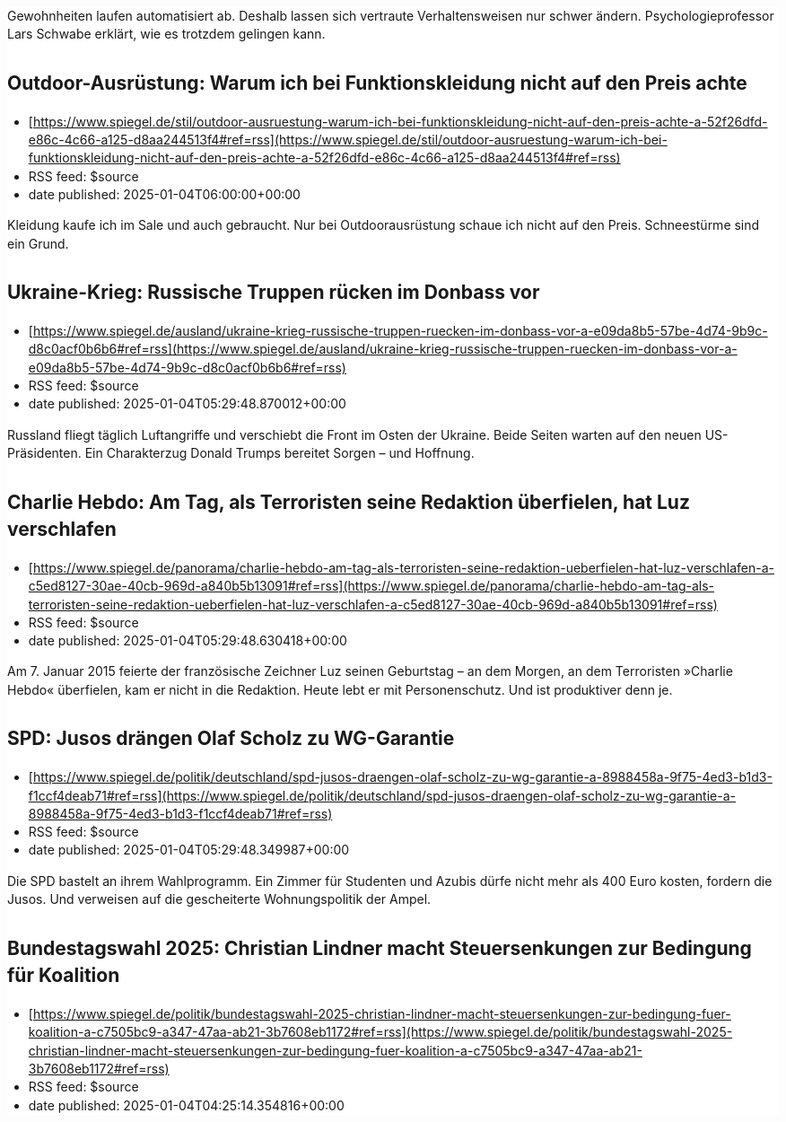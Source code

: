 Gewohnheiten laufen automatisiert ab. Deshalb lassen sich vertraute Verhaltensweisen nur schwer ändern. Psychologieprofessor Lars Schwabe erklärt, wie es trotzdem gelingen kann.

## Outdoor-Ausrüstung: Warum ich bei Funktionskleidung nicht auf den Preis achte
 - [https://www.spiegel.de/stil/outdoor-ausruestung-warum-ich-bei-funktionskleidung-nicht-auf-den-preis-achte-a-52f26dfd-e86c-4c66-a125-d8aa244513f4#ref=rss](https://www.spiegel.de/stil/outdoor-ausruestung-warum-ich-bei-funktionskleidung-nicht-auf-den-preis-achte-a-52f26dfd-e86c-4c66-a125-d8aa244513f4#ref=rss)
 - RSS feed: $source
 - date published: 2025-01-04T06:00:00+00:00

Kleidung kaufe ich im Sale und auch gebraucht. Nur bei Outdoorausrüstung schaue ich nicht auf den Preis. Schneestürme sind ein Grund.

## Ukraine-Krieg: Russische Truppen rücken im Donbass vor
 - [https://www.spiegel.de/ausland/ukraine-krieg-russische-truppen-ruecken-im-donbass-vor-a-e09da8b5-57be-4d74-9b9c-d8c0acf0b6b6#ref=rss](https://www.spiegel.de/ausland/ukraine-krieg-russische-truppen-ruecken-im-donbass-vor-a-e09da8b5-57be-4d74-9b9c-d8c0acf0b6b6#ref=rss)
 - RSS feed: $source
 - date published: 2025-01-04T05:29:48.870012+00:00

Russland fliegt täglich Luftangriffe und verschiebt die Front im Osten der Ukraine. Beide Seiten warten auf den neuen US-Präsidenten. Ein Charakterzug Donald Trumps bereitet Sorgen – und Hoffnung.

## Charlie Hebdo: Am Tag, als Terroristen seine Redaktion überfielen, hat Luz verschlafen
 - [https://www.spiegel.de/panorama/charlie-hebdo-am-tag-als-terroristen-seine-redaktion-ueberfielen-hat-luz-verschlafen-a-c5ed8127-30ae-40cb-969d-a840b5b13091#ref=rss](https://www.spiegel.de/panorama/charlie-hebdo-am-tag-als-terroristen-seine-redaktion-ueberfielen-hat-luz-verschlafen-a-c5ed8127-30ae-40cb-969d-a840b5b13091#ref=rss)
 - RSS feed: $source
 - date published: 2025-01-04T05:29:48.630418+00:00

Am 7. Januar 2015 feierte der französische Zeichner Luz seinen Geburtstag – an dem Morgen, an dem Terroristen »Charlie Hebdo« überfielen, kam er nicht in die Redaktion. Heute lebt er mit Personenschutz. Und ist produktiver denn je.

## SPD: Jusos drängen Olaf Scholz zu WG-Garantie
 - [https://www.spiegel.de/politik/deutschland/spd-jusos-draengen-olaf-scholz-zu-wg-garantie-a-8988458a-9f75-4ed3-b1d3-f1ccf4deab71#ref=rss](https://www.spiegel.de/politik/deutschland/spd-jusos-draengen-olaf-scholz-zu-wg-garantie-a-8988458a-9f75-4ed3-b1d3-f1ccf4deab71#ref=rss)
 - RSS feed: $source
 - date published: 2025-01-04T05:29:48.349987+00:00

Die SPD bastelt an ihrem Wahlprogramm. Ein Zimmer für Studenten und Azubis dürfe nicht mehr als 400 Euro kosten, fordern die Jusos. Und verweisen auf die gescheiterte Wohnungspolitik der Ampel.

## Bundestagswahl 2025: Christian Lindner macht Steuersenkungen zur Bedingung für Koalition
 - [https://www.spiegel.de/politik/bundestagswahl-2025-christian-lindner-macht-steuersenkungen-zur-bedingung-fuer-koalition-a-c7505bc9-a347-47aa-ab21-3b7608eb1172#ref=rss](https://www.spiegel.de/politik/bundestagswahl-2025-christian-lindner-macht-steuersenkungen-zur-bedingung-fuer-koalition-a-c7505bc9-a347-47aa-ab21-3b7608eb1172#ref=rss)
 - RSS feed: $source
 - date published: 2025-01-04T04:25:14.354816+00:00
